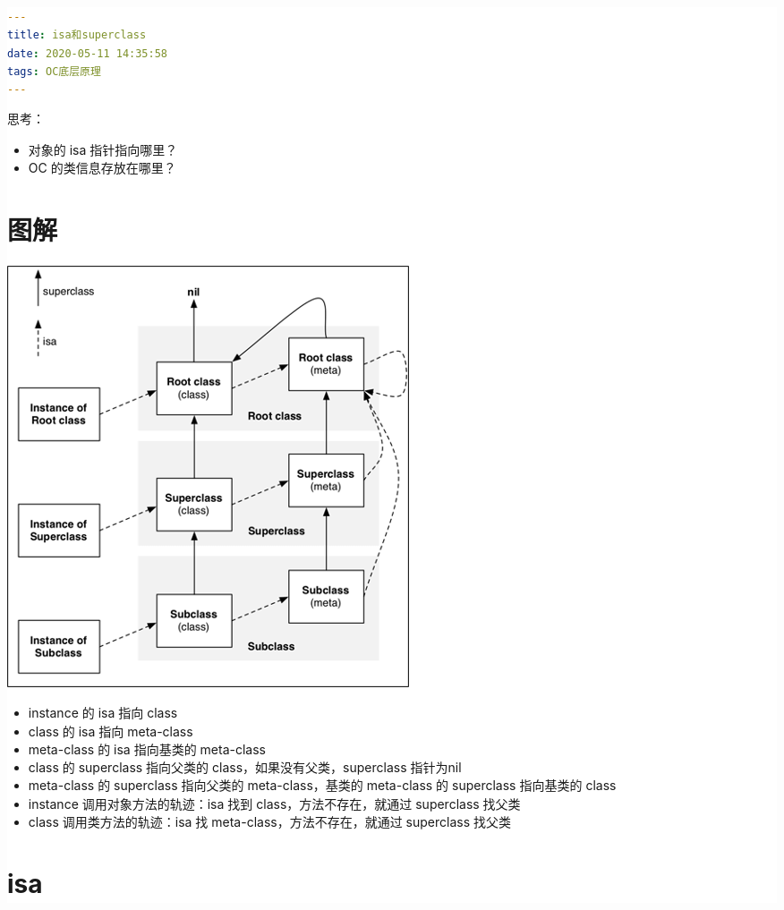 ```yaml
---
title: isa和superclass
date: 2020-05-11 14:35:58
tags: OC底层原理
---
```


思考：
* 对象的 isa 指针指向哪里？
* OC 的类信息存放在哪里？



# 图解
![isa和superclass](isa和superclass/isa和superclass01.png)
* instance 的 isa 指向 class
* class 的 isa 指向 meta-class
* meta-class 的 isa 指向基类的 meta-class
* class 的 superclass 指向父类的 class，如果没有父类，superclass 指针为nil
* meta-class 的 superclass 指向父类的 meta-class，基类的 meta-class 的 superclass 指向基类的 class
* instance 调用对象方法的轨迹：isa 找到 class，方法不存在，就通过 superclass 找父类
* class 调用类方法的轨迹：isa 找 meta-class，方法不存在，就通过 superclass 找父类

# isa
